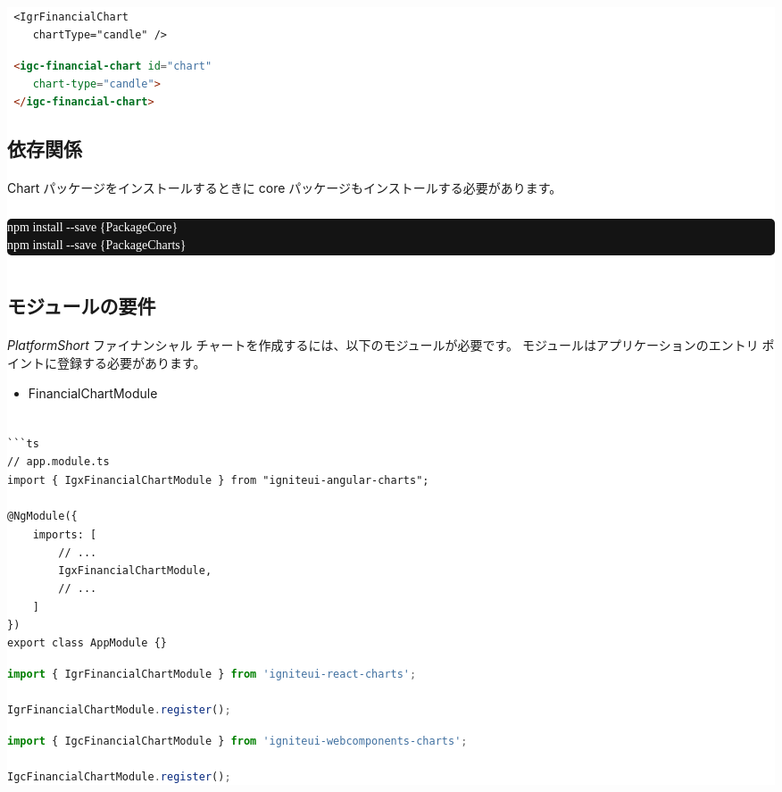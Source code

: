 ```tsx
 <IgrFinancialChart
    chartType="candle" />
```

```html
 <igc-financial-chart id="chart"
    chart-type="candle">
 </igc-financial-chart>
```

## 依存関係
Chart パッケージをインストールするときに core パッケージもインストールする必要があります。

<pre style="background:#141414;color:white;display:inline-block;padding:16x;margin-top:10px;font-family:'Consolas';border-radius:5px;width:100%">
npm install --save {PackageCore}
npm install --save {PackageCharts}
</pre>


## モジュールの要件

$PlatformShort$ ファイナンシャル チャートを作成するには、以下のモジュールが必要です。 モジュールはアプリケーションのエントリ ポイントに登録する必要があります。

* FinancialChartModule
```

```ts
// app.module.ts
import { IgxFinancialChartModule } from "igniteui-angular-charts";

@NgModule({
    imports: [
        // ...
        IgxFinancialChartModule,
        // ...
    ]
})
export class AppModule {}
```

```ts
import { IgrFinancialChartModule } from 'igniteui-react-charts';

IgrFinancialChartModule.register();
```

```ts
import { IgcFinancialChartModule } from 'igniteui-webcomponents-charts';

IgcFinancialChartModule.register();
```

<div class="divider--half"></div>
